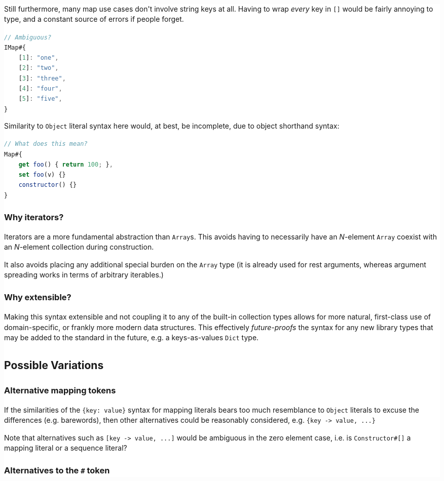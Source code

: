 Still furthermore, many map use cases don't involve string keys at all. Having to wrap *every* key in `[]` would be fairly annoying to type, and a constant source of errors if people forget.

```js
// Ambiguous?
IMap#{
    [1]: "one",
    [2]: "two",
    [3]: "three",
    [4]: "four",
    [5]: "five",
}
```

Similarity to `Object` literal syntax here would, at best, be incomplete, due to object shorthand syntax:

```js
// What does this mean?
Map#{
    get foo() { return 100; },
    set foo(v) {}
    constructor() {}
}
```

### Why iterators?

Iterators are a more fundamental abstraction than `Array`s. This avoids having to necessarily have an *N*-element `Array` coexist with an *N*-element collection during construction.

It also avoids placing any additional special burden on the `Array` type (it is already used for rest arguments, whereas argument spreading works in terms of arbitrary iterables.)


### Why extensible?

Making this syntax extensible and not coupling it to any of the built-in collection types allows for more natural, first-class use of domain-specific, or frankly more modern data structures. This effectively *future-proofs* the syntax for any new library types that may be added to the standard in the future, e.g. a keys-as-values `Dict` type.


## Possible Variations

### Alternative mapping tokens

If the similarities of the `{key: value}` syntax for mapping literals bears too much resemblance to `Object` literals to excuse the differences (e.g. barewords), then other alternatives could be reasonably considered, e.g. `{key -> value, ...}`

Note that alternatives such as `[key -> value, ...]` would be ambiguous in the zero element case, i.e. is `Constructor#[]` a mapping literal or a sequence literal?


### Alternatives to the `#` token
